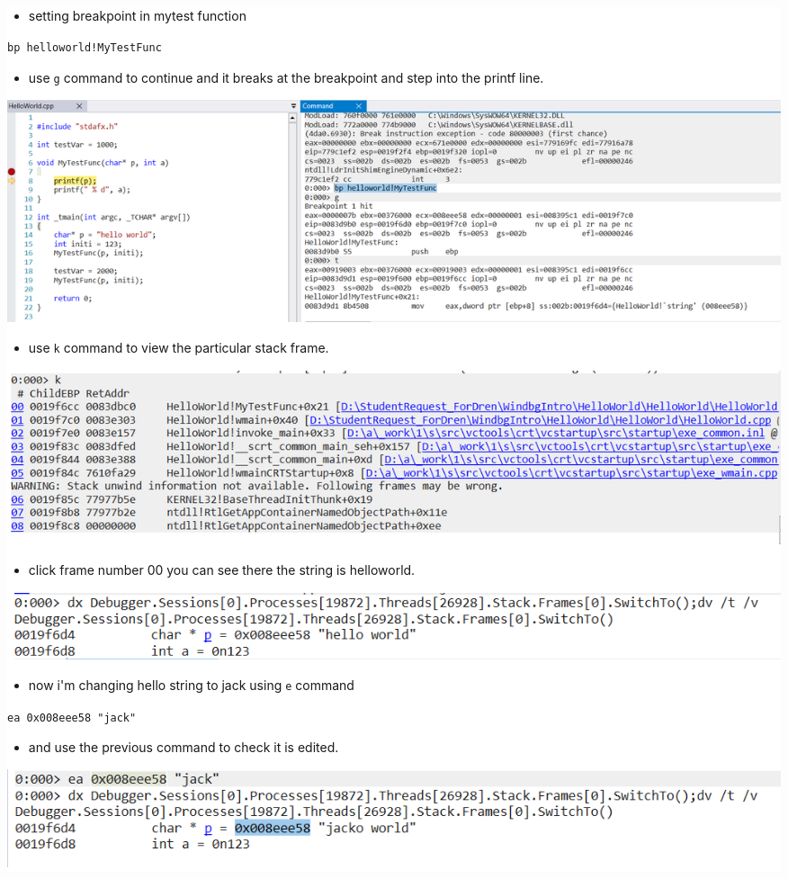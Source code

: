 * setting breakpoint in mytest function

```markdown
bp helloworld!MyTestFunc
```

* use `g` command to continue and it breaks at the breakpoint and step into the printf line.

![Windbg-Intro](image/img28.PNG)

* use `k` command to view the particular stack frame.

![Windbg-Intro](image/img29.PNG)

* click frame number 00 you can see there the string is helloworld.

![Windbg-Intro](image/img31.PNG)

* now i'm changing hello string to jack using `e` command

```markdown
ea 0x008eee58 "jack"
```

* and use the previous command to check it is edited.

![Windbg-Intro](image/img30.PNG)
